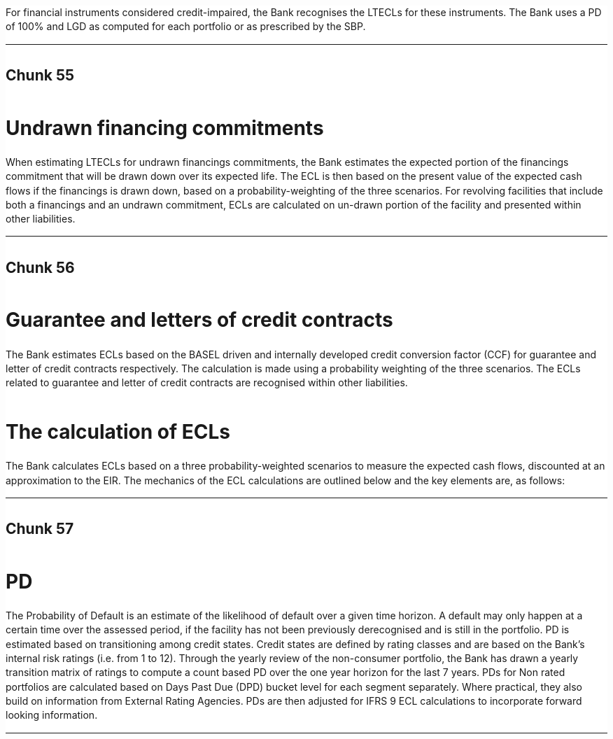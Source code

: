 For financial instruments considered credit-impaired, the Bank recognises the LTECLs for these instruments. The Bank uses a PD of 100% and LGD as computed for each portfolio or as prescribed by the SBP.

---

## Chunk 55

# Undrawn financing commitments

When estimating LTECLs for undrawn financings commitments, the Bank estimates the expected portion of the financings commitment that will be drawn down over its expected life. The ECL is then based on the present value of the expected cash flows if the financings is drawn down, based on a probability-weighting of the three scenarios. For revolving facilities that include both a financings and an undrawn commitment, ECLs are calculated on un-drawn portion of the facility and presented within other liabilities.

---

## Chunk 56

# Guarantee and letters of credit contracts

The Bank estimates ECLs based on the BASEL driven and internally developed credit conversion factor (CCF) for guarantee and letter of credit contracts respectively. The calculation is made using a probability weighting of the three scenarios. The ECLs related to guarantee and letter of credit contracts are recognised within other liabilities.

# The calculation of ECLs

The Bank calculates ECLs based on a three probability-weighted scenarios to measure the expected cash flows, discounted at an approximation to the EIR. The mechanics of the ECL calculations are outlined below and the key elements are, as follows:

---

## Chunk 57

# PD

The Probability of Default is an estimate of the likelihood of default over a given time horizon. A default may only happen at a certain time over the assessed period, if the facility has not been previously derecognised and is still in the portfolio. PD is estimated based on transitioning among credit states. Credit states are defined by rating classes and are based on the Bank’s internal risk ratings (i.e. from 1 to 12). Through the yearly review of the non-consumer portfolio, the Bank has drawn a yearly transition matrix of ratings to compute a count based PD over the one year horizon for the last 7 years. PDs for Non rated portfolios are calculated based on Days Past Due (DPD) bucket level for each segment separately. Where practical, they also build on information from External Rating Agencies. PDs are then adjusted for IFRS 9 ECL calculations to incorporate forward looking information.

---